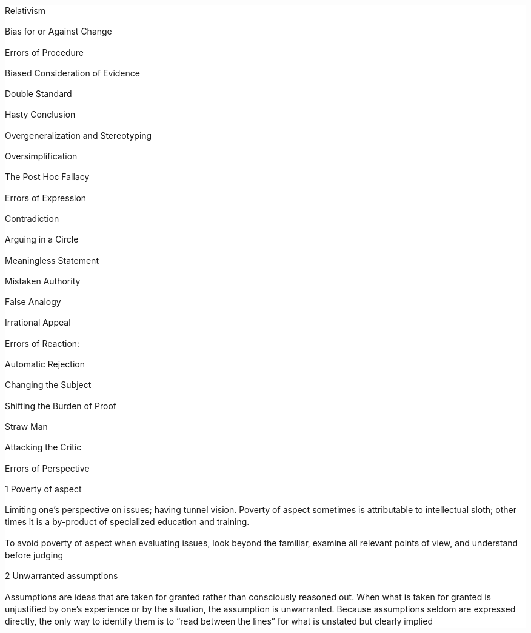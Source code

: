 Relativism

Bias for or Against Change



Errors of Procedure

Biased Consideration of Evidence

Double Standard

Hasty Conclusion

Overgeneralization and Stereotyping

Oversimplification

The Post Hoc Fallacy



Errors of Expression

Contradiction

Arguing in a Circle

Meaningless Statement

Mistaken Authority

False Analogy

Irrational Appeal



Errors of Reaction:

Automatic Rejection

Changing the Subject

Shifting the Burden of Proof

Straw Man

Attacking the Critic



Errors of Perspective

1 Poverty of aspect 

Limiting one’s perspective on issues; having tunnel vision. Poverty of aspect sometimes is attributable to intellectual sloth; other times it is a by-product of specialized education and training. 

To avoid poverty of aspect when evaluating issues, look beyond the familiar, examine all relevant points of view, and understand before judging 

2 Unwarranted assumptions 

Assumptions are ideas that are taken for granted rather than consciously reasoned out. When what is taken for granted is unjustified by one’s experience or by the situation, the assumption is unwarranted. Because assumptions seldom are expressed directly, the only way to identify them is to “read between the lines” for what is unstated but clearly implied 
